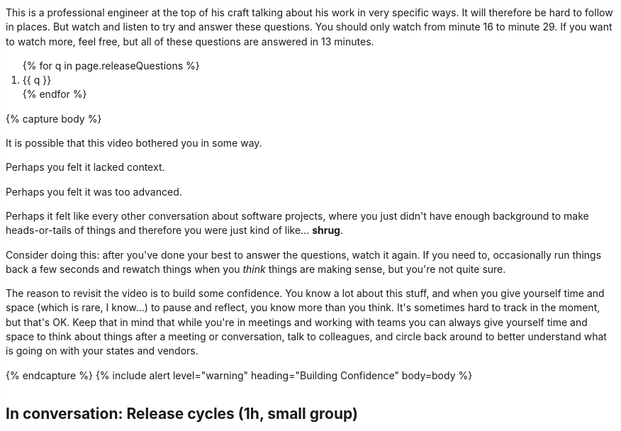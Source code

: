 This is a professional engineer at the top of his craft talking about his work in very specific ways. It will therefore be hard to follow in places. But watch and listen to try and answer these questions. You should only watch from minute 16 to minute 29. If you want to watch more, feel free, but all of these questions are answered in 13 minutes.

<ol>
{% for q in page.releaseQuestions %}
    <li> {{ q }}</li>
{% endfor %}
</ol>

<iframe width="560" height="315" src="https://www.youtube.com/embed/Nffzkkdq7GM?start=989" frameborder="0" allow="accelerometer; autoplay; clipboard-write; encrypted-media; gyroscope; picture-in-picture" allowfullscreen></iframe>


{% capture body %}
<p>
    It is possible that this video bothered you in some way.
</p>

<p>
    Perhaps you felt it lacked context.
</p>

<p>
    Perhaps you felt it was too advanced.
</p>

<p>
    Perhaps it felt like every other conversation about software projects, where you just didn't have enough background to make heads-or-tails of things and therefore you were just kind of like... <b>shrug</b>.
</p>

<p>
    Consider doing this: after you've done your best to answer the questions, watch it again. If you need to, occasionally run things back a few seconds and rewatch things when you <i>think</i> things are making sense, but you're not quite sure.
</p>

<p>
    The reason to revisit the video is to build some confidence. You know a lot about this stuff, and when you give yourself time and space (which is rare, I know...) to pause and reflect, you know more than you think. It's sometimes hard to track in the moment, but that's OK. Keep that in mind that while you're in meetings and working with teams you can always give yourself time and space to think about things after a meeting or conversation, talk to colleagues, and circle back around to better understand what is going on with your states and vendors.
</p>
{% endcapture %}
{% include alert level="warning" heading="Building Confidence" body=body %}


## In conversation: Release cycles (1h, small group)
